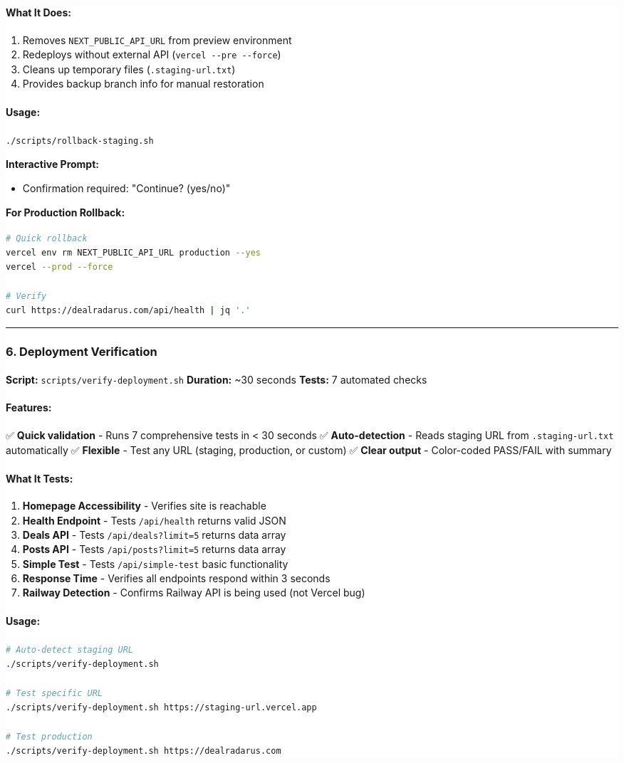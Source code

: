 #### What It Does:

1. Removes `NEXT_PUBLIC_API_URL` from preview environment
2. Redeploys without external API (`vercel --pre --force`)
3. Cleans up temporary files (`.staging-url.txt`)
4. Provides backup branch info for manual restoration

#### Usage:

```bash
./scripts/rollback-staging.sh
```

**Interactive Prompt:**
- Confirmation required: "Continue? (yes/no)"

**For Production Rollback:**
```bash
# Quick rollback
vercel env rm NEXT_PUBLIC_API_URL production --yes
vercel --prod --force

# Verify
curl https://dealradarus.com/api/health | jq '.'
```

---

### 6. Deployment Verification

**Script:** `scripts/verify-deployment.sh`
**Duration:** ~30 seconds
**Tests:** 7 automated checks

#### Features:

✅ **Quick validation** - Runs 7 comprehensive tests in < 30 seconds
✅ **Auto-detection** - Reads staging URL from `.staging-url.txt` automatically
✅ **Flexible** - Test any URL (staging, production, or custom)
✅ **Clear output** - Color-coded PASS/FAIL with summary

#### What It Tests:

1. **Homepage Accessibility** - Verifies site is reachable
2. **Health Endpoint** - Tests `/api/health` returns valid JSON
3. **Deals API** - Tests `/api/deals?limit=5` returns data array
4. **Posts API** - Tests `/api/posts?limit=5` returns data array
5. **Simple Test** - Tests `/api/simple-test` basic functionality
6. **Response Time** - Verifies all endpoints respond within 3 seconds
7. **Railway Detection** - Confirms Railway API is being used (not Vercel bug)

#### Usage:

```bash
# Auto-detect staging URL
./scripts/verify-deployment.sh

# Test specific URL
./scripts/verify-deployment.sh https://staging-url.vercel.app

# Test production
./scripts/verify-deployment.sh https://dealradarus.com
```
